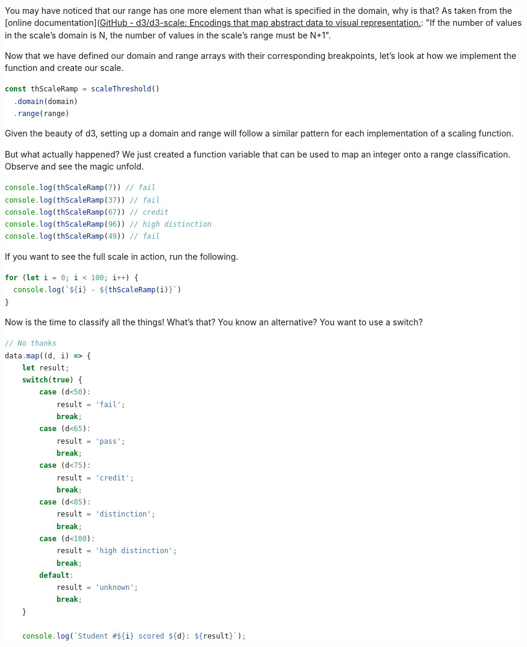 You may have noticed that our range has one more element than what is specified in the domain, why is that? As taken from the [online documentation]([GitHub - d3/d3-scale: Encodings that map abstract data to visual representation.](https://github.com/d3/d3-scale#threshold-scales): "If the number of values in the scale’s domain is N, the number of values in the scale’s range must be N+1".

Now that we have defined our domain and range arrays with their corresponding breakpoints, let’s look at how we implement the function and create our scale.

```javascript
const thScaleRamp = scaleThreshold()
  .domain(domain)
  .range(range)
```

Given the beauty of d3, setting up a domain and range will follow a similar pattern for each implementation of a scaling function.

But what actually happened? We just created a function variable that can be used to map an integer onto a range classification. Observe and see the magic unfold.

```javascript
console.log(thScaleRamp(7)) // fail
console.log(thScaleRamp(37)) // fail
console.log(thScaleRamp(67)) // credit
console.log(thScaleRamp(96)) // high distinction
console.log(thScaleRamp(49)) // fail
```

If you want to see the full scale in action, run the following.

```javascript
for (let i = 0; i < 100; i++) {
  console.log(`${i} - ${thScaleRamp(i)}`)
}
```

Now is the time to classify all the things! What’s that? You know an alternative? You want to use a switch?

```javascript
// No thanks
data.map((d, i) => {
	let result;
	switch(true) {
		case (d<50):
			result = 'fail';
			break;
		case (d<65):
			result = 'pass';
			break;
		case (d<75):
			result = 'credit';
			break;
		case (d<85):
			result = 'distinction';
			break;
		case (d<100):
			result = 'high distinction';
			break;
		default:
			result = 'unknown';
			break;
	}

	console.log(`Student #${i} scored ${d}: ${result}`);
```
